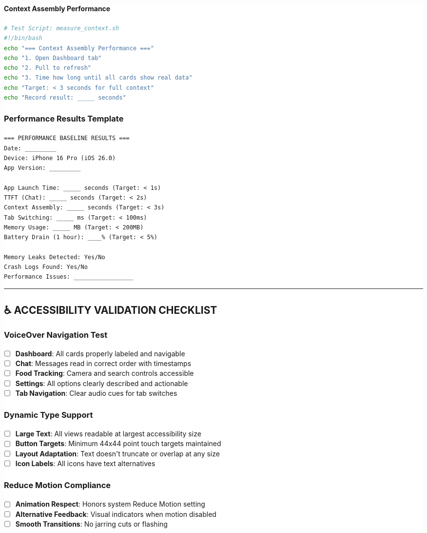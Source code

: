 #### Context Assembly Performance
```bash
# Test Script: measure_context.sh
#!/bin/bash
echo "=== Context Assembly Performance ==="
echo "1. Open Dashboard tab"
echo "2. Pull to refresh"
echo "3. Time how long until all cards show real data"
echo "Target: < 3 seconds for full context"
echo "Record result: _____ seconds"
```

### Performance Results Template
```
=== PERFORMANCE BASELINE RESULTS ===
Date: _________
Device: iPhone 16 Pro (iOS 26.0)
App Version: _________

App Launch Time: _____ seconds (Target: < 1s)
TTFT (Chat): _____ seconds (Target: < 2s)  
Context Assembly: _____ seconds (Target: < 3s)
Tab Switching: _____ ms (Target: < 100ms)
Memory Usage: _____ MB (Target: < 200MB)
Battery Drain (1 hour): ____% (Target: < 5%)

Memory Leaks Detected: Yes/No
Crash Logs Found: Yes/No
Performance Issues: _________________
```

---

## ♿ ACCESSIBILITY VALIDATION CHECKLIST

### VoiceOver Navigation Test
- [ ] **Dashboard**: All cards properly labeled and navigable
- [ ] **Chat**: Messages read in correct order with timestamps
- [ ] **Food Tracking**: Camera and search controls accessible
- [ ] **Settings**: All options clearly described and actionable  
- [ ] **Tab Navigation**: Clear audio cues for tab switches

### Dynamic Type Support  
- [ ] **Large Text**: All views readable at largest accessibility size
- [ ] **Button Targets**: Minimum 44x44 point touch targets maintained
- [ ] **Layout Adaptation**: Text doesn't truncate or overlap at any size
- [ ] **Icon Labels**: All icons have text alternatives

### Reduce Motion Compliance
- [ ] **Animation Respect**: Honors system Reduce Motion setting
- [ ] **Alternative Feedback**: Visual indicators when motion disabled
- [ ] **Smooth Transitions**: No jarring cuts or flashing
